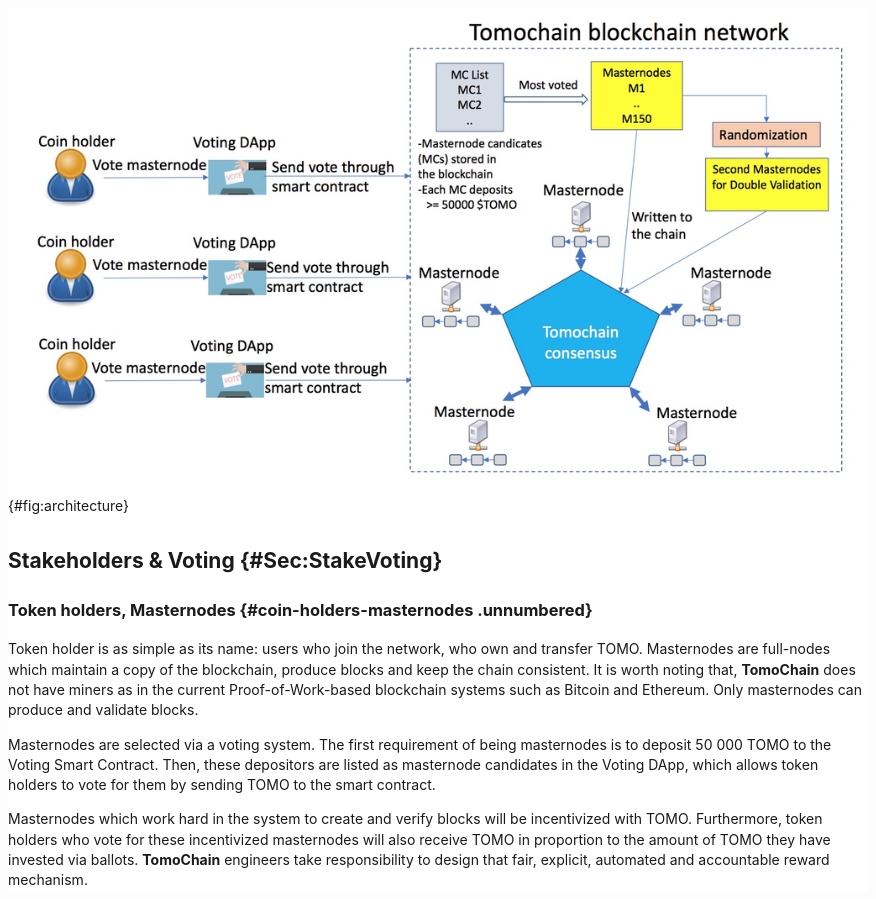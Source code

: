 ![architecture](figures/architecture.jpg){#fig:architecture}

## Stakeholders & Voting {#Sec:StakeVoting}

### Token holders, Masternodes {#coin-holders-masternodes .unnumbered}

Token holder is as simple as its name: users who join the network, who
own and transfer TOMO. Masternodes are full-nodes which maintain a
copy of the blockchain, produce blocks and keep the chain consistent. It
is worth noting that, **TomoChain** does not have miners as in the current
Proof-of-Work-based blockchain systems such as Bitcoin and Ethereum.
Only masternodes can produce and validate blocks.

Masternodes are selected via a voting system. The first requirement of
being masternodes is to deposit 50 000 TOMO to the Voting Smart
Contract. Then, these depositors are listed as masternode candidates in
the Voting DApp, which allows token holders to vote for them by sending
TOMO to the smart contract.

Masternodes which work hard in the system to create and verify blocks
will be incentivized with TOMO. Furthermore, token holders who vote for
these incentivized masternodes will also receive TOMO in proportion to
the amount of TOMO they have invested via ballots. **TomoChain** engineers take
responsibility to design that fair, explicit, automated and accountable
reward mechanism.
